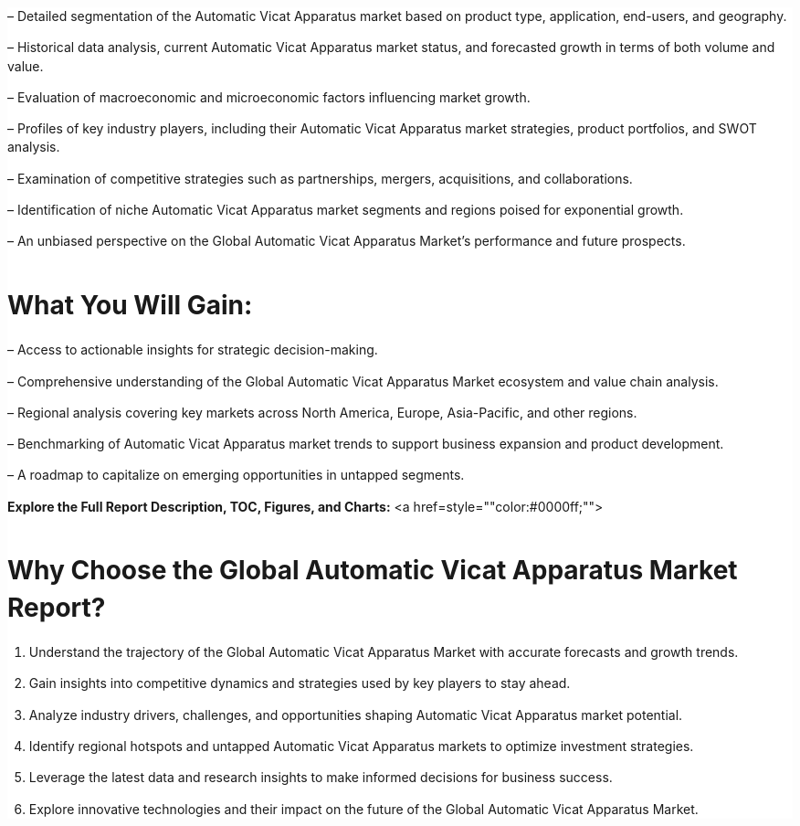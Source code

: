 – Detailed segmentation of the Automatic Vicat Apparatus market based on product type, application, end-users, and geography.

– Historical data analysis, current Automatic Vicat Apparatus market status, and forecasted growth in terms of both volume and value.

– Evaluation of macroeconomic and microeconomic factors influencing market growth.

– Profiles of key industry players, including their Automatic Vicat Apparatus market strategies, product portfolios, and SWOT analysis.

– Examination of competitive strategies such as partnerships, mergers, acquisitions, and collaborations.

– Identification of niche Automatic Vicat Apparatus market segments and regions poised for exponential growth.

– An unbiased perspective on the Global Automatic Vicat Apparatus Market’s performance and future prospects.

# <strong>What You Will Gain:</strong>

– Access to actionable insights for strategic decision-making.

– Comprehensive understanding of the Global Automatic Vicat Apparatus Market ecosystem and value chain analysis.

– Regional analysis covering key markets across North America, Europe, Asia-Pacific, and other regions.

– Benchmarking of Automatic Vicat Apparatus market trends to support business expansion and product development.

– A roadmap to capitalize on emerging opportunities in untapped segments.

<strong>Explore the Full Report Description, TOC, Figures, and Charts:</strong>
<a href=style=""color:#0000ff;""></a>

# <strong>Why Choose the Global Automatic Vicat Apparatus Market Report?</strong>

1. Understand the trajectory of the Global Automatic Vicat Apparatus Market with accurate forecasts and growth trends.

2. Gain insights into competitive dynamics and strategies used by key players to stay ahead.

3. Analyze industry drivers, challenges, and opportunities shaping Automatic Vicat Apparatus market potential.

4. Identify regional hotspots and untapped Automatic Vicat Apparatus markets to optimize investment strategies.

5. Leverage the latest data and research insights to make informed decisions for business success.

6. Explore innovative technologies and their impact on the future of the Global Automatic Vicat Apparatus Market.
